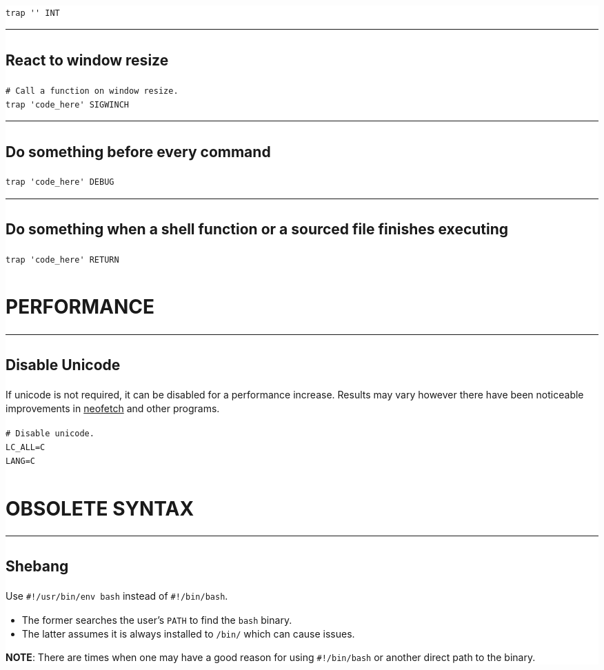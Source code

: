     trap '' INT

------------------------------------------------------------------------

React to window resize
----------------------

    # Call a function on window resize.
    trap 'code_here' SIGWINCH

------------------------------------------------------------------------

Do something before every command
---------------------------------

    trap 'code_here' DEBUG

------------------------------------------------------------------------

Do something when a shell function or a sourced file finishes executing
-----------------------------------------------------------------------

    trap 'code_here' RETURN

PERFORMANCE
===========

------------------------------------------------------------------------

Disable Unicode
---------------

If unicode is not required, it can be disabled for a performance increase. Results may vary however there have been noticeable improvements in [neofetch](https://github.com/dylanaraps/neofetch) and other programs.

    # Disable unicode.
    LC_ALL=C
    LANG=C

OBSOLETE SYNTAX
===============

------------------------------------------------------------------------

Shebang
-------

Use `#!/usr/bin/env bash` instead of `#!/bin/bash`.

-   The former searches the user’s `PATH` to find the `bash` binary.
-   The latter assumes it is always installed to `/bin/` which can cause issues.

**NOTE**: There are times when one may have a good reason for using `#!/bin/bash` or another direct path to the binary.

